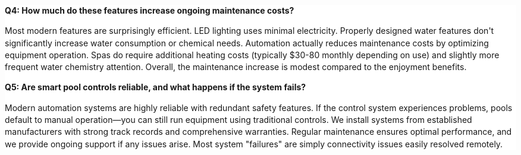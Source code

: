 **Q4: How much do these features increase ongoing maintenance costs?**

Most modern features are surprisingly efficient. LED lighting uses minimal
electricity. Properly designed water features don't significantly increase
water consumption or chemical needs. Automation actually reduces maintenance
costs by optimizing equipment operation. Spas do require additional heating
costs (typically $30-80 monthly depending on use) and slightly more frequent
water chemistry attention. Overall, the maintenance increase is modest
compared to the enjoyment benefits.

**Q5: Are smart pool controls reliable, and what happens if the system
fails?**

Modern automation systems are highly reliable with redundant safety features.
If the control system experiences problems, pools default to manual
operation—you can still run equipment using traditional controls. We install
systems from established manufacturers with strong track records and
comprehensive warranties. Regular maintenance ensures optimal performance, and
we provide ongoing support if any issues arise. Most system "failures" are
simply connectivity issues easily resolved remotely.
